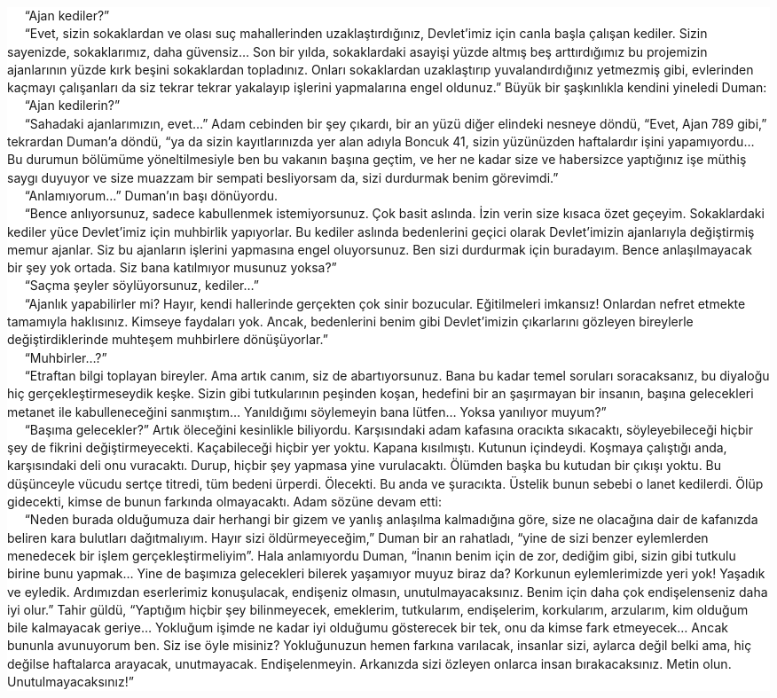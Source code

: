 &nbsp;&nbsp;&nbsp;&nbsp;	“Ajan kediler?”
<br>
&nbsp;&nbsp;&nbsp;&nbsp;	“Evet, sizin sokaklardan ve olası suç mahallerinden uzaklaştırdığınız, Devlet’imiz için canla başla çalışan kediler. Sizin sayenizde, sokaklarımız, daha güvensiz… Son bir yılda, sokaklardaki asayişi yüzde altmış beş arttırdığımız bu projemizin ajanlarının yüzde kırk beşini sokaklardan topladınız. Onları sokaklardan uzaklaştırıp yuvalandırdığınız yetmezmiş gibi, evlerinden kaçmayı çalışanları da siz tekrar tekrar yakalayıp işlerini yapmalarına engel oldunuz.” Büyük bir şaşkınlıkla kendini yineledi Duman:
<br>
&nbsp;&nbsp;&nbsp;&nbsp;	“Ajan kedilerin?”
<br>
&nbsp;&nbsp;&nbsp;&nbsp;	“Sahadaki ajanlarımızın, evet…” Adam cebinden bir şey çıkardı, bir an yüzü diğer elindeki nesneye döndü, “Evet, Ajan 789 gibi,” tekrardan Duman’a döndü, “ya da sizin kayıtlarınızda yer alan adıyla Boncuk 41, sizin yüzünüzden haftalardır işini yapamıyordu… Bu durumun bölümüme yöneltilmesiyle ben bu vakanın başına geçtim, ve her ne kadar size ve habersizce yaptığınız işe müthiş saygı duyuyor ve size muazzam bir sempati besliyorsam da, sizi durdurmak benim görevimdi.”
<br>
&nbsp;&nbsp;&nbsp;&nbsp;	“Anlamıyorum…” Duman’ın başı dönüyordu.
<br>
&nbsp;&nbsp;&nbsp;&nbsp;	“Bence anlıyorsunuz, sadece kabullenmek istemiyorsunuz. Çok basit aslında. İzin verin size kısaca özet geçeyim. Sokaklardaki kediler yüce Devlet’imiz için muhbirlik yapıyorlar. Bu kediler aslında bedenlerini geçici olarak Devlet’imizin ajanlarıyla değiştirmiş memur ajanlar. Siz bu ajanların işlerini yapmasına engel oluyorsunuz. Ben sizi durdurmak için buradayım. Bence anlaşılmayacak bir şey yok ortada. Siz bana katılmıyor musunuz yoksa?”
<br>
&nbsp;&nbsp;&nbsp;&nbsp;	“Saçma şeyler söylüyorsunuz, kediler…”
<br>
&nbsp;&nbsp;&nbsp;&nbsp;	“Ajanlık yapabilirler mi? Hayır, kendi hallerinde gerçekten çok sinir bozucular. Eğitilmeleri imkansız! Onlardan nefret etmekte tamamıyla haklısınız. Kimseye faydaları yok. Ancak, bedenlerini benim gibi Devlet’imizin çıkarlarını gözleyen bireylerle değiştirdiklerinde muhteşem muhbirlere dönüşüyorlar.”
<br>
&nbsp;&nbsp;&nbsp;&nbsp;	“Muhbirler…?”
<br>
&nbsp;&nbsp;&nbsp;&nbsp;	“Etraftan bilgi toplayan bireyler. Ama artık canım, siz de abartıyorsunuz. Bana bu kadar temel soruları soracaksanız, bu diyaloğu hiç gerçekleştirmeseydik keşke. Sizin gibi tutkularının peşinden koşan, hedefini bir an şaşırmayan bir insanın, başına gelecekleri metanet ile kabulleneceğini sanmıştım… Yanıldığımı söylemeyin bana lütfen… Yoksa yanılıyor muyum?”
<br>
&nbsp;&nbsp;&nbsp;&nbsp;	“Başıma gelecekler?” Artık öleceğini kesinlikle biliyordu. Karşısındaki adam kafasına oracıkta sıkacaktı, söyleyebileceği hiçbir şey de fikrini değiştirmeyecekti. Kaçabileceği hiçbir yer yoktu. Kapana kısılmıştı. Kutunun içindeydi. Koşmaya çalıştığı anda, karşısındaki deli onu vuracaktı. Durup, hiçbir şey yapmasa yine vurulacaktı. Ölümden başka bu kutudan bir çıkışı yoktu. Bu düşünceyle vücudu sertçe titredi, tüm bedeni ürperdi. Ölecekti. Bu anda ve şuracıkta. Üstelik bunun sebebi o lanet kedilerdi. Ölüp gidecekti, kimse de bunun farkında olmayacaktı. Adam sözüne devam etti:
<br>
&nbsp;&nbsp;&nbsp;&nbsp;	“Neden burada olduğumuza dair herhangi bir gizem ve yanlış anlaşılma kalmadığına göre, size ne olacağına dair de kafanızda beliren kara bulutları dağıtmalıyım. Hayır sizi öldürmeyeceğim,” Duman bir an rahatladı, “yine de sizi benzer eylemlerden menedecek bir işlem gerçekleştirmeliyim”. Hala anlamıyordu Duman, “İnanın benim için de zor, dediğim gibi, sizin gibi tutkulu birine bunu yapmak… Yine de başımıza gelecekleri bilerek yaşamıyor muyuz biraz da? Korkunun eylemlerimizde yeri yok! Yaşadık ve eyledik. Ardımızdan eserlerimiz konuşulacak, endişeniz olmasın, unutulmayacaksınız. Benim için daha çok endişelenseniz daha iyi olur.” Tahir güldü, “Yaptığım hiçbir şey bilinmeyecek, emeklerim, tutkularım, endişelerim, korkularım, arzularım, kim olduğum bile kalmayacak geriye… Yokluğum işimde ne kadar iyi olduğumu gösterecek bir tek, onu da kimse fark etmeyecek… Ancak bununla avunuyorum ben. Siz ise öyle misiniz? Yokluğunuzun hemen farkına varılacak, insanlar sizi, aylarca değil belki ama, hiç değilse haftalarca arayacak, unutmayacak. Endişelenmeyin. Arkanızda sizi özleyen onlarca insan bırakacaksınız. Metin olun. Unutulmayacaksınız!”
</p>
